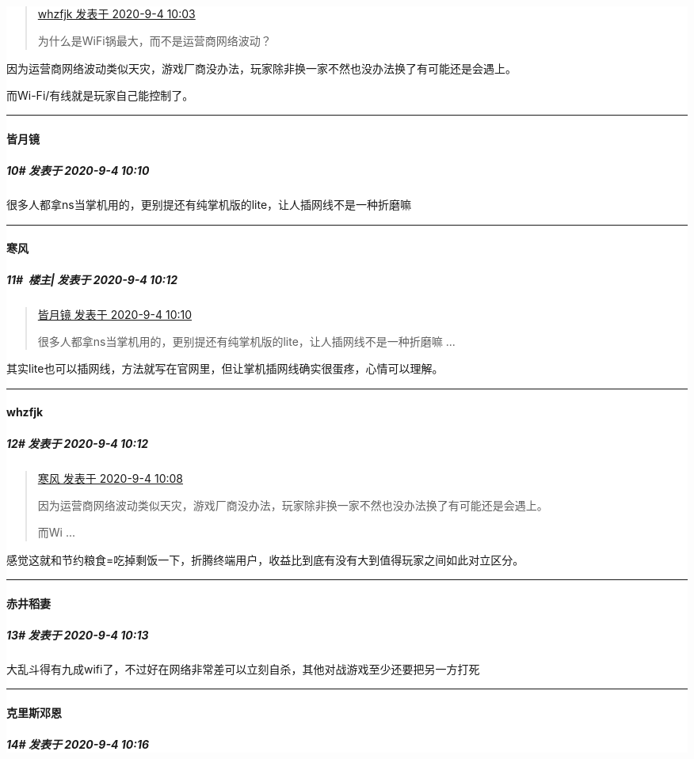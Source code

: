 <blockquote><a href="httphttps://bbs.saraba1st.com/2b/forum.php?mod=redirect&amp;goto=findpost&amp;pid=48636714&amp;ptid=1958114" target="_blank">whzfjk 发表于 2020-9-4 10:03</a>

为什么是WiFi锅最大，而不是运营商网络波动？</blockquote>
因为运营商网络波动类似天灾，游戏厂商没办法，玩家除非换一家不然也没办法换了有可能还是会遇上。


而Wi-Fi/有线就是玩家自己能控制了。


-----

####  皆月镜  
##### 10#       发表于 2020-9-4 10:10


很多人都拿ns当掌机用的，更别提还有纯掌机版的lite，让人插网线不是一种折磨嘛


-----

####  寒风  
##### 11#         楼主| 发表于 2020-9-4 10:12


<blockquote><a href="httphttps://bbs.saraba1st.com/2b/forum.php?mod=redirect&amp;goto=findpost&amp;pid=48636772&amp;ptid=1958114" target="_blank">皆月镜 发表于 2020-9-4 10:10</a>

很多人都拿ns当掌机用的，更别提还有纯掌机版的lite，让人插网线不是一种折磨嘛 ...</blockquote>
其实lite也可以插网线，方法就写在官网里，但让掌机插网线确实很蛋疼，心情可以理解。


-----

####  whzfjk  
##### 12#       发表于 2020-9-4 10:12


<blockquote><a href="httphttps://bbs.saraba1st.com/2b/forum.php?mod=redirect&amp;goto=findpost&amp;pid=48636755&amp;ptid=1958114" target="_blank">寒风 发表于 2020-9-4 10:08</a>

因为运营商网络波动类似天灾，游戏厂商没办法，玩家除非换一家不然也没办法换了有可能还是会遇上。


而Wi ...</blockquote>
感觉这就和节约粮食=吃掉剩饭一下，折腾终端用户，收益比到底有没有大到值得玩家之间如此对立区分。


-----

####  赤井稻妻  
##### 13#       发表于 2020-9-4 10:13


大乱斗得有九成wifi了，不过好在网络非常差可以立刻自杀，其他对战游戏至少还要把另一方打死


-----

####  克里斯邓恩  
##### 14#       发表于 2020-9-4 10:16

